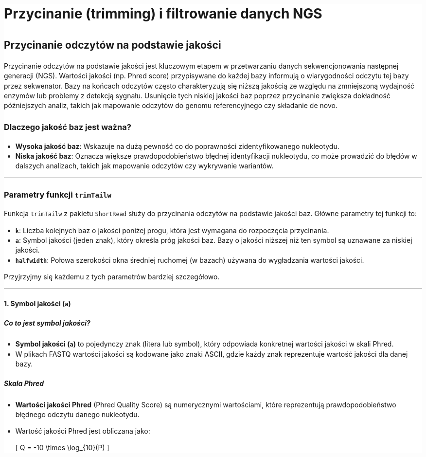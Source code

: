 # Przycinanie (trimming) i filtrowanie danych NGS

## Przycinanie odczytów na podstawie jakości

Przycinanie odczytów na podstawie jakości jest kluczowym etapem w przetwarzaniu danych sekwencjonowania następnej generacji (NGS). Wartości jakości (np. Phred score) przypisywane do każdej bazy informują o wiarygodności odczytu tej bazy przez sekwenator. Bazy na końcach odczytów często charakteryzują się niższą jakością ze względu na zmniejszoną wydajność enzymów lub problemy z detekcją sygnału. Usunięcie tych niskiej jakości baz poprzez przycinanie zwiększa dokładność późniejszych analiz, takich jak mapowanie odczytów do genomu referencyjnego czy składanie de novo.

### **Dlaczego jakość baz jest ważna?**

- **Wysoka jakość baz**: Wskazuje na dużą pewność co do poprawności zidentyfikowanego nukleotydu.
- **Niska jakość baz**: Oznacza większe prawdopodobieństwo błędnej identyfikacji nukleotydu, co może prowadzić do błędów w dalszych analizach, takich jak mapowanie odczytów czy wykrywanie wariantów.

---

### **Parametry funkcji `trimTailw`**

Funkcja `trimTailw` z pakietu `ShortRead` służy do przycinania odczytów na podstawie jakości baz. Główne parametry tej funkcji to:

- **`k`**: Liczba kolejnych baz o jakości poniżej progu, która jest wymagana do rozpoczęcia przycinania.
- **`a`**: Symbol jakości (jeden znak), który określa próg jakości baz. Bazy o jakości niższej niż ten symbol są uznawane za niskiej jakości.
- **`halfwidth`**: Połowa szerokości okna średniej ruchomej (w bazach) używana do wygładzania wartości jakości.

Przyjrzyjmy się każdemu z tych parametrów bardziej szczegółowo.

---

#### **1. Symbol jakości (`a`)**

##### **Co to jest symbol jakości?**

- **Symbol jakości (`a`)** to pojedynczy znak (litera lub symbol), który odpowiada konkretnej wartości jakości w skali Phred.
- W plikach FASTQ wartości jakości są kodowane jako znaki ASCII, gdzie każdy znak reprezentuje wartość jakości dla danej bazy.

##### **Skala Phred**

- **Wartości jakości Phred** (Phred Quality Score) są numerycznymi wartościami, które reprezentują prawdopodobieństwo błędnego odczytu danego nukleotydu.
- Wartość jakości Phred jest obliczana jako:

  \[
  Q = -10 \times \log_{10}(P)
  \]
